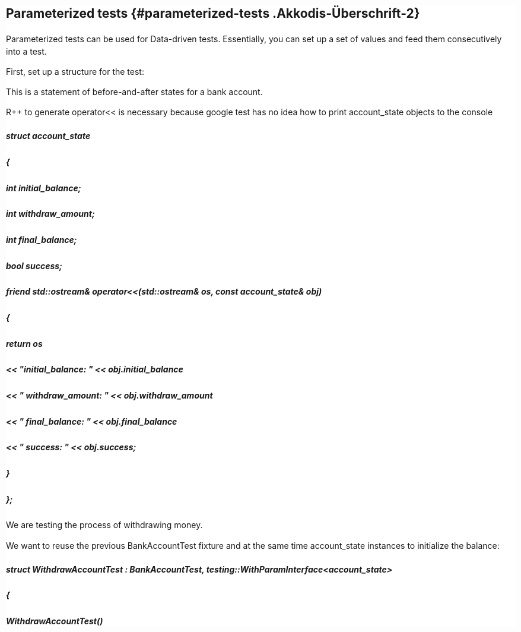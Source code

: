 Parameterized tests {#parameterized-tests .Akkodis-Überschrift-2}
-------------------

Parameterized tests can be used for Data-driven tests. Essentially, you
can set up a set of values and feed them consecutively into a test.

First, set up a structure for the test:

This is a statement of before-and-after states for a bank account.

R++ to generate operator\<\< is necessary because google test has no
idea how to print account\_state objects to the console

##### struct account\_state

##### {

#####  int initial\_balance;

#####  int withdraw\_amount;

#####  int final\_balance;

#####  bool success;

#####  friend std::ostream& operator\<\<(std::ostream& os, const account\_state& obj)

#####  {

#####  return os

#####  \<\< \"initial\_balance: \" \<\< obj.initial\_balance

#####  \<\< \" withdraw\_amount: \" \<\< obj.withdraw\_amount

#####  \<\< \" final\_balance: \" \<\< obj.final\_balance

#####  \<\< \" success: \" \<\< obj.success;

#####  }

##### };

We are testing the process of withdrawing money.

We want to reuse the previous BankAccountTest fixture and at the same
time account\_state instances to initialize the balance:

##### struct WithdrawAccountTest : BankAccountTest, testing::WithParamInterface\<account\_state\>

##### {

#####  WithdrawAccountTest()
